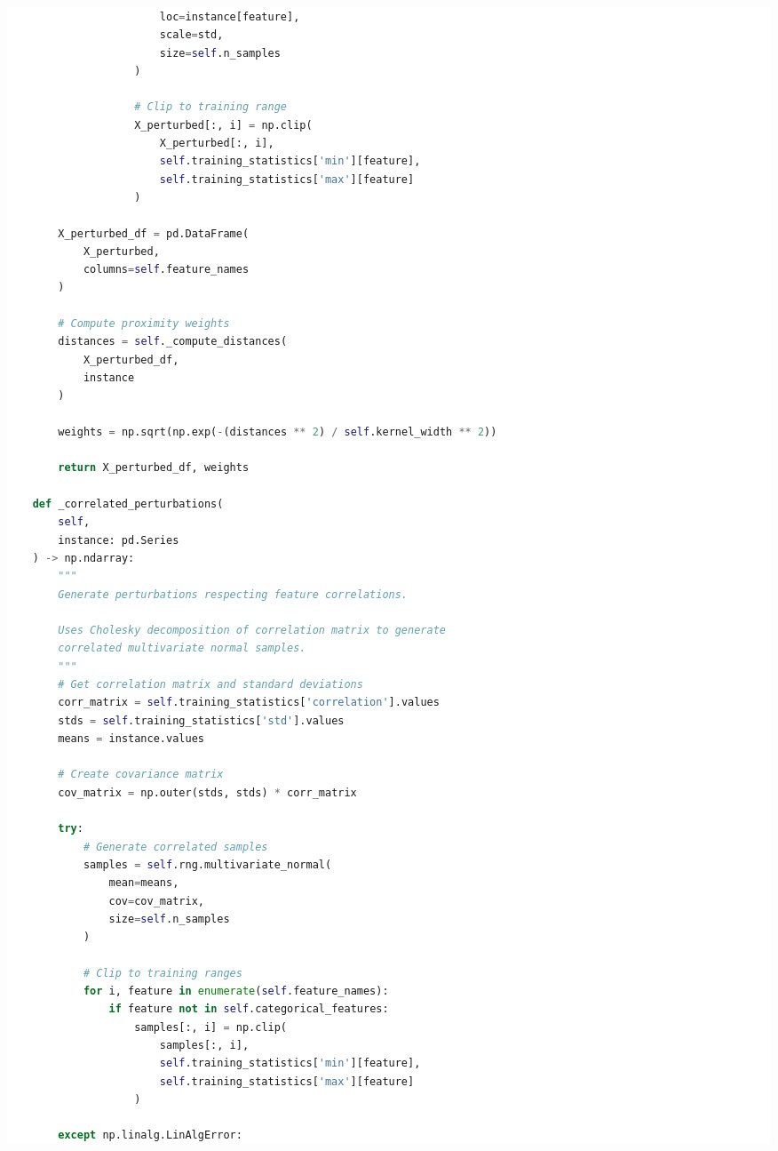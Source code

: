 ```python
                        loc=instance[feature],
                        scale=std,
                        size=self.n_samples
                    )
                    
                    # Clip to training range
                    X_perturbed[:, i] = np.clip(
                        X_perturbed[:, i],
                        self.training_statistics['min'][feature],
                        self.training_statistics['max'][feature]
                    )
        
        X_perturbed_df = pd.DataFrame(
            X_perturbed,
            columns=self.feature_names
        )
        
        # Compute proximity weights
        distances = self._compute_distances(
            X_perturbed_df,
            instance
        )
        
        weights = np.sqrt(np.exp(-(distances ** 2) / self.kernel_width ** 2))
        
        return X_perturbed_df, weights
    
    def _correlated_perturbations(
        self,
        instance: pd.Series
    ) -> np.ndarray:
        """
        Generate perturbations respecting feature correlations.
        
        Uses Cholesky decomposition of correlation matrix to generate
        correlated multivariate normal samples.
        """
        # Get correlation matrix and standard deviations
        corr_matrix = self.training_statistics['correlation'].values
        stds = self.training_statistics['std'].values
        means = instance.values
        
        # Create covariance matrix
        cov_matrix = np.outer(stds, stds) * corr_matrix
        
        try:
            # Generate correlated samples
            samples = self.rng.multivariate_normal(
                mean=means,
                cov=cov_matrix,
                size=self.n_samples
            )
            
            # Clip to training ranges
            for i, feature in enumerate(self.feature_names):
                if feature not in self.categorical_features:
                    samples[:, i] = np.clip(
                        samples[:, i],
                        self.training_statistics['min'][feature],
                        self.training_statistics['max'][feature]
                    )
        
        except np.linalg.LinAlgError:
```